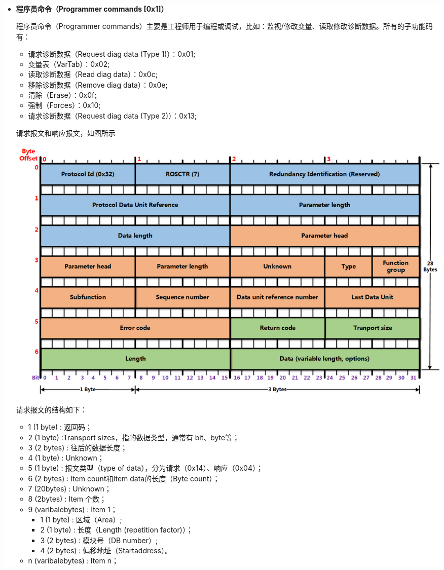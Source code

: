 - **程序员命令（Programmer commands [0x1]）**

    程序员命令（Programmer commands）主要是工程师用于编程或调试，比如：监视/修改变量、读取修改诊断数据。所有的子功能码有：
    - 请求诊断数据（Request diag data (Type 1)）：0x01;
    - 变量表（VarTab）：0x02;
    - 读取诊断数据（Read diag data）：0x0c;
    - 移除诊断数据（Remove diag data）：0x0e;
    - 清除（Erase）：0x0f;
    - 强制（Forces）：0x10;
    - 请求诊断数据（Request diag data (Type 2)）：0x13;

    请求报文和响应报文，如图所示

    ![](../../../assets/img/Security/ICS/工控协议/17.png)

    请求报文的结构如下：
    - 1 (1 byte) : 返回码；
    - 2 (1 byte) :Transport sizes，指的数据类型，通常有 bit、byte等；
    - 3 (2 bytes) : 往后的数据长度；
    - 4 (1 byte) : Unknown；
    - 5 (1 byte) : 报文类型（type of data），分为请求（0x14）、响应（0x04）；
    - 6 (2 bytes) : Item count和Item data的长度（Byte count）；
    - 7 (20bytes) : Unknown；
    - 8 (2bytes) : Item 个数；
    - 9 (varibalebytes) : Item 1；
        - 1 (1 byte) : 区域（Area）;
        - 2 (1 byte) : 长度（Length (repetition factor)）；
        - 3 (2 bytes) : 模块号（DB number）;
        - 4 (2 bytes) : 偏移地址（Startaddress）。
    - n (varibalebytes) : Item n；
